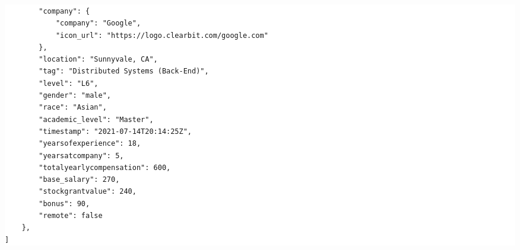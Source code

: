 ```
        "company": {
            "company": "Google",
            "icon_url": "https://logo.clearbit.com/google.com"
        },
        "location": "Sunnyvale, CA",
        "tag": "Distributed Systems (Back-End)",
        "level": "L6",
        "gender": "male",
        "race": "Asian",
        "academic_level": "Master",
        "timestamp": "2021-07-14T20:14:25Z",
        "yearsofexperience": 18,
        "yearsatcompany": 5,
        "totalyearlycompensation": 600,
        "base_salary": 270,
        "stockgrantvalue": 240,
        "bonus": 90,
        "remote": false
    },
]
```
